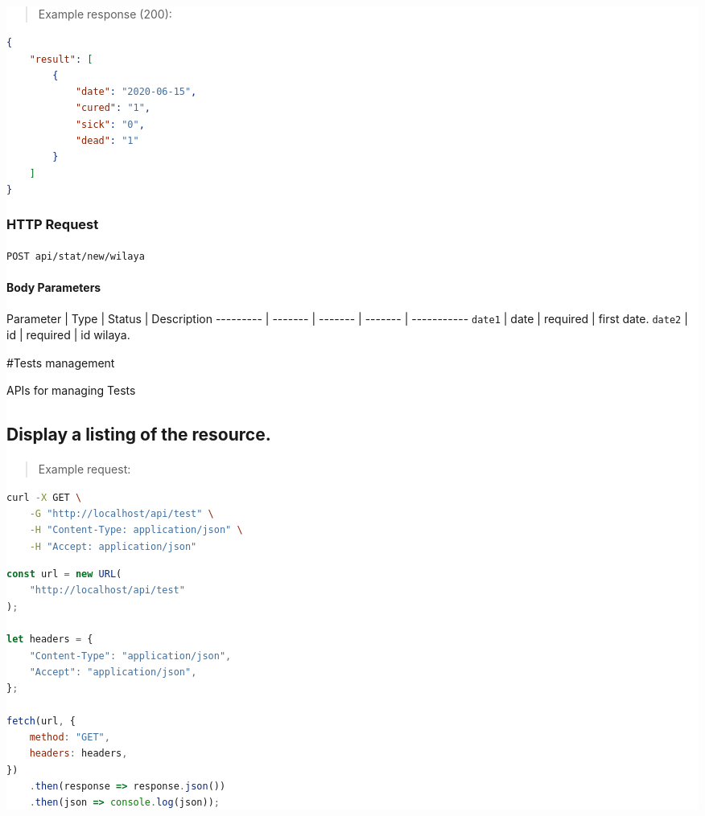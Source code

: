 ```javascript
```


> Example response (200):

```json
{
    "result": [
        {
            "date": "2020-06-15",
            "cured": "1",
            "sick": "0",
            "dead": "1"
        }
    ]
}
```

### HTTP Request
`POST api/stat/new/wilaya`

#### Body Parameters
Parameter | Type | Status | Description
--------- | ------- | ------- | ------- | -----------
    `date1` | date |  required  | first date.
        `date2` | id |  required  | id wilaya.
    


#Tests management


APIs for managing Tests

## Display a listing of the resource.

> Example request:

```bash
curl -X GET \
    -G "http://localhost/api/test" \
    -H "Content-Type: application/json" \
    -H "Accept: application/json"
```

```javascript
const url = new URL(
    "http://localhost/api/test"
);

let headers = {
    "Content-Type": "application/json",
    "Accept": "application/json",
};

fetch(url, {
    method: "GET",
    headers: headers,
})
    .then(response => response.json())
    .then(json => console.log(json));
```
